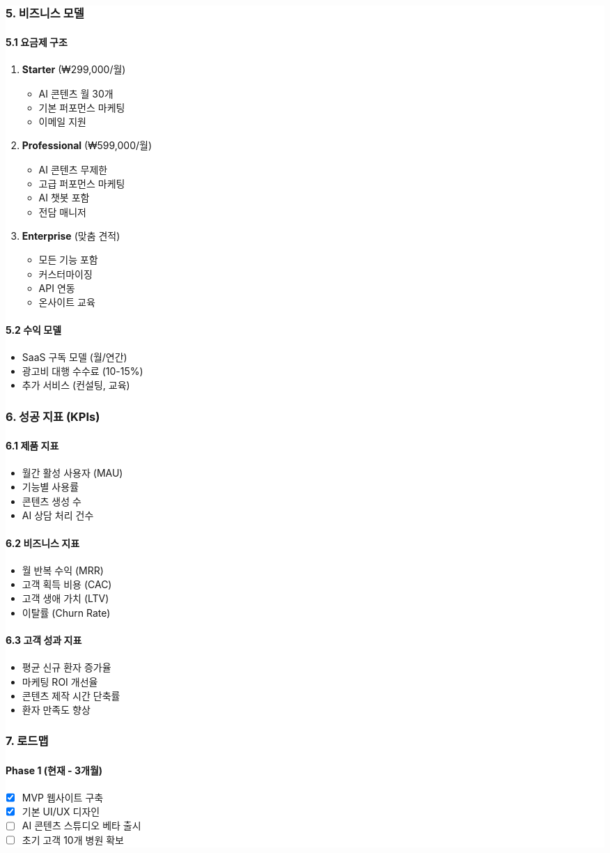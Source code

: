 ### 5. 비즈니스 모델

#### 5.1 요금제 구조
1. **Starter** (₩299,000/월)
   - AI 콘텐츠 월 30개
   - 기본 퍼포먼스 마케팅
   - 이메일 지원

2. **Professional** (₩599,000/월)
   - AI 콘텐츠 무제한
   - 고급 퍼포먼스 마케팅
   - AI 챗봇 포함
   - 전담 매니저

3. **Enterprise** (맞춤 견적)
   - 모든 기능 포함
   - 커스터마이징
   - API 연동
   - 온사이트 교육

#### 5.2 수익 모델
- SaaS 구독 모델 (월/연간)
- 광고비 대행 수수료 (10-15%)
- 추가 서비스 (컨설팅, 교육)

### 6. 성공 지표 (KPIs)

#### 6.1 제품 지표
- 월간 활성 사용자 (MAU)
- 기능별 사용률
- 콘텐츠 생성 수
- AI 상담 처리 건수

#### 6.2 비즈니스 지표
- 월 반복 수익 (MRR)
- 고객 획득 비용 (CAC)
- 고객 생애 가치 (LTV)
- 이탈률 (Churn Rate)

#### 6.3 고객 성과 지표
- 평균 신규 환자 증가율
- 마케팅 ROI 개선율
- 콘텐츠 제작 시간 단축률
- 환자 만족도 향상

### 7. 로드맵

#### Phase 1 (현재 - 3개월)
- [x] MVP 웹사이트 구축
- [x] 기본 UI/UX 디자인
- [ ] AI 콘텐츠 스튜디오 베타 출시
- [ ] 초기 고객 10개 병원 확보
